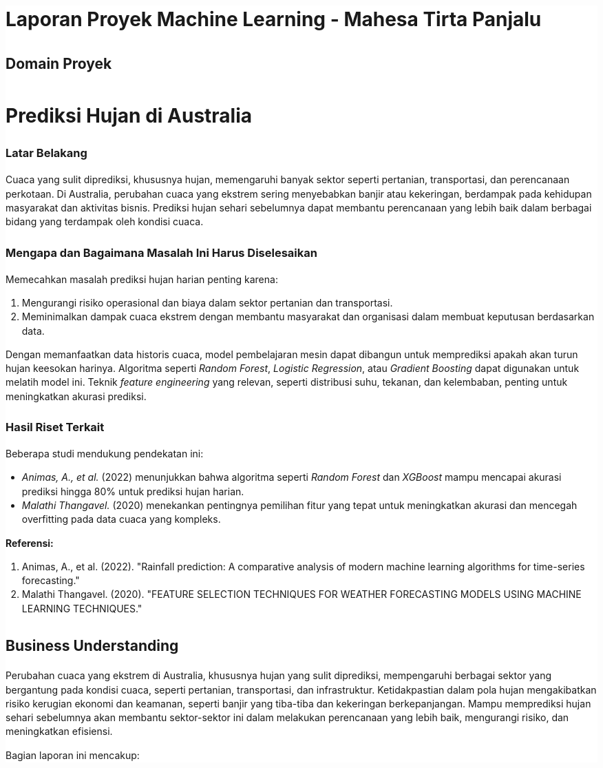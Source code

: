 # Laporan Proyek Machine Learning - Mahesa Tirta Panjalu

## Domain Proyek

# Prediksi Hujan di Australia

### Latar Belakang
Cuaca yang sulit diprediksi, khususnya hujan, memengaruhi banyak sektor seperti pertanian, transportasi, dan perencanaan perkotaan. Di Australia, perubahan cuaca yang ekstrem sering menyebabkan banjir atau kekeringan, berdampak pada kehidupan masyarakat dan aktivitas bisnis. Prediksi hujan sehari sebelumnya dapat membantu perencanaan yang lebih baik dalam berbagai bidang yang terdampak oleh kondisi cuaca.

### Mengapa dan Bagaimana Masalah Ini Harus Diselesaikan
Memecahkan masalah prediksi hujan harian penting karena:
1. Mengurangi risiko operasional dan biaya dalam sektor pertanian dan transportasi.
2. Meminimalkan dampak cuaca ekstrem dengan membantu masyarakat dan organisasi dalam membuat keputusan berdasarkan data.

Dengan memanfaatkan data historis cuaca, model pembelajaran mesin dapat dibangun untuk memprediksi apakah akan turun hujan keesokan harinya. Algoritma seperti *Random Forest*, *Logistic Regression*, atau *Gradient Boosting* dapat digunakan untuk melatih model ini. Teknik *feature engineering* yang relevan, seperti distribusi suhu, tekanan, dan kelembaban, penting untuk meningkatkan akurasi prediksi.

### Hasil Riset Terkait
Beberapa studi mendukung pendekatan ini:
- *Animas, A., et al.* (2022) menunjukkan bahwa algoritma seperti *Random Forest* dan *XGBoost* mampu mencapai akurasi prediksi hingga 80% untuk prediksi hujan harian.
- *Malathi Thangavel.* (2020) menekankan pentingnya pemilihan fitur yang tepat untuk meningkatkan akurasi dan mencegah overfitting pada data cuaca yang kompleks.

**Referensi:**
1. Animas, A., et al. (2022). "Rainfall prediction: A comparative analysis of modern machine learning algorithms for time-series forecasting."
2. Malathi Thangavel. (2020). "FEATURE SELECTION TECHNIQUES FOR WEATHER FORECASTING MODELS USING MACHINE LEARNING TECHNIQUES."


## Business Understanding

Perubahan cuaca yang ekstrem di Australia, khususnya hujan yang sulit diprediksi, mempengaruhi berbagai sektor yang bergantung pada kondisi cuaca, seperti pertanian, transportasi, dan infrastruktur. Ketidakpastian dalam pola hujan mengakibatkan risiko kerugian ekonomi dan keamanan, seperti banjir yang tiba-tiba dan kekeringan berkepanjangan. Mampu memprediksi hujan sehari sebelumnya akan membantu sektor-sektor ini dalam melakukan perencanaan yang lebih baik, mengurangi risiko, dan meningkatkan efisiensi.

Bagian laporan ini mencakup:
